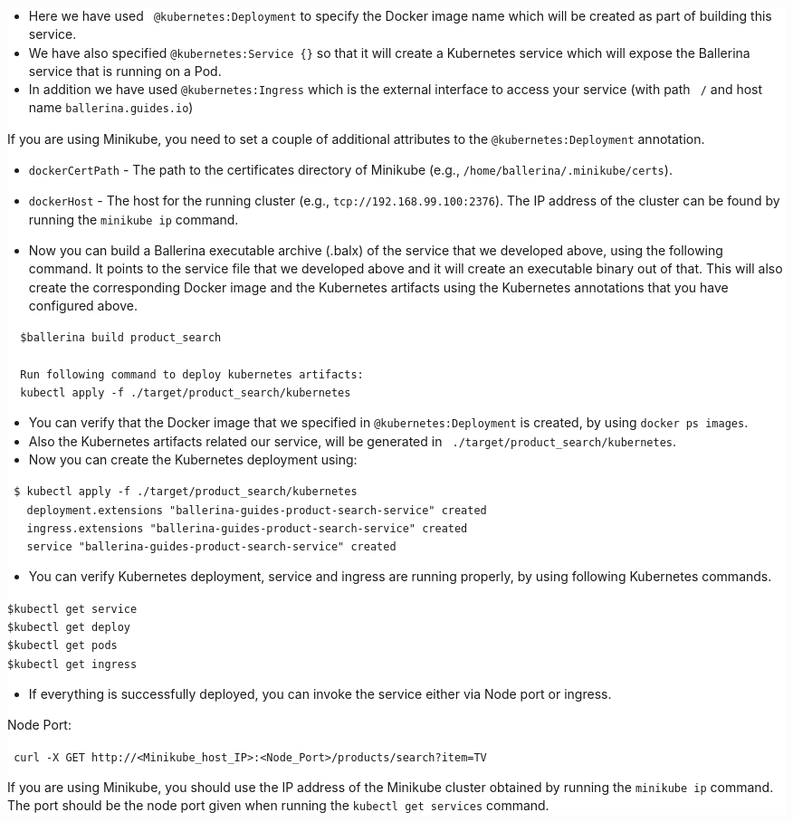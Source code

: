 - Here we have used ``  @kubernetes:Deployment `` to specify the Docker image name which will be created as part of building this service.
- We have also specified `` @kubernetes:Service {} `` so that it will create a Kubernetes service which will expose the Ballerina service that is running on a Pod.  
- In addition we have used `` @kubernetes:Ingress `` which is the external interface to access your service (with path `` /`` and host name ``ballerina.guides.io``)

If you are using Minikube, you need to set a couple of additional attributes to the `@kubernetes:Deployment` annotation.
- `dockerCertPath` - The path to the certificates directory of Minikube (e.g., `/home/ballerina/.minikube/certs`).
- `dockerHost` - The host for the running cluster (e.g., `tcp://192.168.99.100:2376`). The IP address of the cluster can be found by running the `minikube ip` command.
 
- Now you can build a Ballerina executable archive (.balx) of the service that we developed above, using the following command. It points to the service file that we developed above and it will create an executable binary out of that. 
This will also create the corresponding Docker image and the Kubernetes artifacts using the Kubernetes annotations that you have configured above.
  
```
  $ballerina build product_search
  
  Run following command to deploy kubernetes artifacts:  
  kubectl apply -f ./target/product_search/kubernetes
```

- You can verify that the Docker image that we specified in `` @kubernetes:Deployment `` is created, by using `` docker ps images ``.
- Also the Kubernetes artifacts related our service, will be generated in `` ./target/product_search/kubernetes``. 
- Now you can create the Kubernetes deployment using:

```
 $ kubectl apply -f ./target/product_search/kubernetes 
   deployment.extensions "ballerina-guides-product-search-service" created
   ingress.extensions "ballerina-guides-product-search-service" created
   service "ballerina-guides-product-search-service" created
```

- You can verify Kubernetes deployment, service and ingress are running properly, by using following Kubernetes commands. 
```
$kubectl get service
$kubectl get deploy
$kubectl get pods
$kubectl get ingress
```

- If everything is successfully deployed, you can invoke the service either via Node port or ingress. 

Node Port:
 
```
 curl -X GET http://<Minikube_host_IP>:<Node_Port>/products/search?item=TV
```
If you are using Minikube, you should use the IP address of the Minikube cluster obtained by running the `minikube ip` command. The port should be the node port given when running the `kubectl get services` command.

